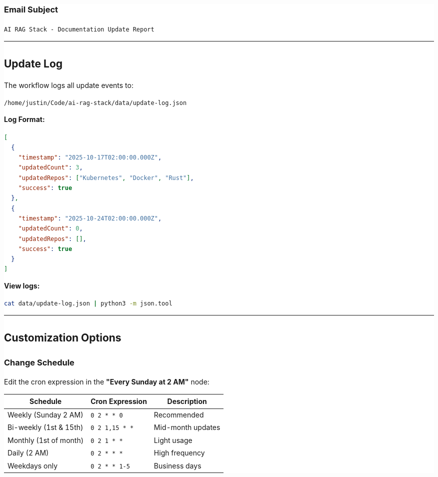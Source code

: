### Email Subject

```
AI RAG Stack - Documentation Update Report
```

---

## Update Log

The workflow logs all update events to:

```
/home/justin/Code/ai-rag-stack/data/update-log.json
```

**Log Format:**
```json
[
  {
    "timestamp": "2025-10-17T02:00:00.000Z",
    "updatedCount": 3,
    "updatedRepos": ["Kubernetes", "Docker", "Rust"],
    "success": true
  },
  {
    "timestamp": "2025-10-24T02:00:00.000Z",
    "updatedCount": 0,
    "updatedRepos": [],
    "success": true
  }
]
```

**View logs:**
```bash
cat data/update-log.json | python3 -m json.tool
```

---

## Customization Options

### Change Schedule

Edit the cron expression in the **"Every Sunday at 2 AM"** node:

| Schedule | Cron Expression | Description |
|----------|----------------|-------------|
| Weekly (Sunday 2 AM) | `0 2 * * 0` | Recommended |
| Bi-weekly (1st & 15th) | `0 2 1,15 * *` | Mid-month updates |
| Monthly (1st of month) | `0 2 1 * *` | Light usage |
| Daily (2 AM) | `0 2 * * *` | High frequency |
| Weekdays only | `0 2 * * 1-5` | Business days |
